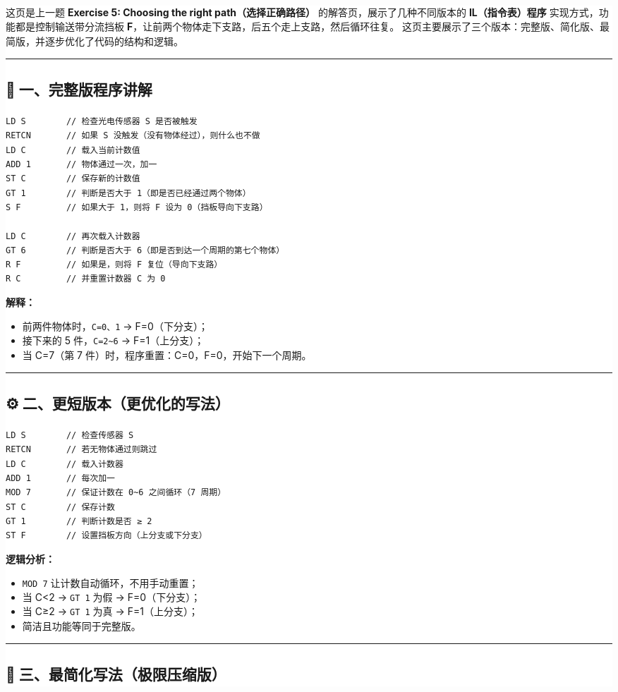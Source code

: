 这页是上一题 **Exercise 5: Choosing the right path（选择正确路径）** 的解答页，展示了几种不同版本的 **IL（指令表）程序** 实现方式，功能都是控制输送带分流挡板 **F**，让前两个物体走下支路，后五个走上支路，然后循环往复。
这页主要展示了三个版本：完整版、简化版、最简版，并逐步优化了代码的结构和逻辑。

---

## 🧩 一、完整版程序讲解

```IL
LD S        // 检查光电传感器 S 是否被触发
RETCN       // 如果 S 没触发（没有物体经过），则什么也不做
LD C        // 载入当前计数值
ADD 1       // 物体通过一次，加一
ST C        // 保存新的计数值
GT 1        // 判断是否大于 1（即是否已经通过两个物体）
S F         // 如果大于 1，则将 F 设为 0（挡板导向下支路）

LD C        // 再次载入计数器
GT 6        // 判断是否大于 6（即是否到达一个周期的第七个物体）
R F         // 如果是，则将 F 复位（导向下支路）
R C         // 并重置计数器 C 为 0
```

**解释：**

* 前两件物体时，`C=0、1` → F=0（下分支）；
* 接下来的 5 件，`C=2~6` → F=1（上分支）；
* 当 C=7（第 7 件）时，程序重置：C=0，F=0，开始下一个周期。

---

## ⚙️ 二、更短版本（更优化的写法）

```IL
LD S        // 检查传感器 S
RETCN       // 若无物体通过则跳过
LD C        // 载入计数器
ADD 1       // 每次加一
MOD 7       // 保证计数在 0~6 之间循环（7 周期）
ST C        // 保存计数
GT 1        // 判断计数是否 ≥ 2
ST F        // 设置挡板方向（上分支或下分支）
```

**逻辑分析：**

* `MOD 7` 让计数自动循环，不用手动重置；
* 当 C<2 → `GT 1` 为假 → F=0（下分支）；
* 当 C≥2 → `GT 1` 为真 → F=1（上分支）；
* 简洁且功能等同于完整版。

---

## 🧮 三、最简化写法（极限压缩版）
